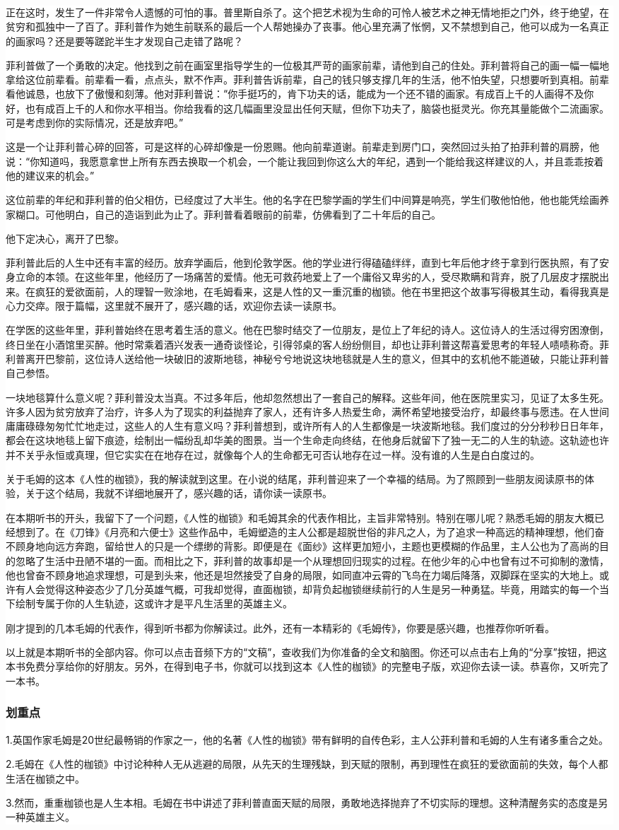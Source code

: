 正在这时，发生了一件非常令人遗憾的可怕的事。普里斯自杀了。这个把艺术视为生命的可怜人被艺术之神无情地拒之门外，终于绝望，在贫穷和孤独中一了百了。菲利普作为她生前联系的最后一个人帮她操办了丧事。他心里充满了怅惘，又不禁想到自己，他可以成为一名真正的画家吗？还是要等蹉跎半生才发现自己走错了路呢？

菲利普做了一个勇敢的决定。他找到之前在画室里指导学生的一位极其严苛的画家前辈，请他到自己的住处。菲利普将自己的画一幅一幅地拿给这位前辈看。前辈看一看，点点头，默不作声。菲利普告诉前辈，自己的钱只够支撑几年的生活，他不怕失望，只想要听到真相。前辈看他诚恳，也放下了傲慢和刻薄。他对菲利普说：“你手挺巧的，肯下功夫的话，能成为一个还不错的画家。有成百上千的人画得不及你好，也有成百上千的人和你水平相当。你给我看的这几幅画里没显出任何天赋，但你下功夫了，脑袋也挺灵光。你充其量能做个二流画家。可是考虑到你的实际情况，还是放弃吧。”

这是一个让菲利普心碎的回答，可是这样的心碎却像是一份恩赐。他向前辈道谢。前辈走到房门口，突然回过头拍了拍菲利普的肩膀，他说：“你知道吗，我愿意拿世上所有东西去换取一个机会，一个能让我回到你这么大的年纪，遇到一个能给我这样建议的人，并且乖乖按着他的建议来的机会。”

这位前辈的年纪和菲利普的伯父相仿，已经度过了大半生。他的名字在巴黎学画的学生们中间算是响亮，学生们敬他怕他，他也能凭绘画养家糊口。可他明白，自己的造诣到此为止了。菲利普看着眼前的前辈，仿佛看到了二十年后的自己。

他下定决心，离开了巴黎。



菲利普此后的人生中还有丰富的经历。放弃学画后，他到伦敦学医。他的学业进行得磕磕绊绊，直到七年后他才终于拿到行医执照，有了安身立命的本领。在这些年里，他经历了一场痛苦的爱情。他无可救药地爱上了一个庸俗又卑劣的人，受尽欺瞒和背弃，脱了几层皮才摆脱出来。在疯狂的爱欲面前，人的理智一败涂地，在毛姆看来，这是人性的又一重沉重的枷锁。他在书里把这个故事写得极其生动，看得我真是心力交瘁。限于篇幅，这里就不展开了，感兴趣的话，欢迎你去读一读原书。

在学医的这些年里，菲利普始终在思考着生活的意义。他在巴黎时结交了一位朋友，是位上了年纪的诗人。这位诗人的生活过得穷困潦倒，终日坐在小酒馆里买醉。他时常乘着酒兴发表一通奇谈怪论，引得邻桌的客人纷纷侧目，却也让菲利普这帮喜爱思考的年轻人啧啧称奇。菲利普离开巴黎前，这位诗人送给他一块破旧的波斯地毯，神秘兮兮地说这块地毯就是人生的意义，但其中的玄机他不能道破，只能让菲利普自己参悟。

一块地毯算什么意义呢？菲利普没太当真。不过多年后，他却忽然想出了一套自己的解释。这些年间，他在医院里实习，见证了太多生死。许多人因为贫穷放弃了治疗，许多人为了现实的利益抛弃了家人，还有许多人热爱生命，满怀希望地接受治疗，却最终事与愿违。在人世间庸庸碌碌匆匆忙忙地走过，这些人的人生有意义吗？菲利普想到，或许所有人的人生都像是一块波斯地毯。我们度过的分分秒秒日日年年，都会在这块地毯上留下痕迹，绘制出一幅纷乱却华美的图景。当一个生命走向终结，在他身后就留下了独一无二的人生的轨迹。这轨迹也许并不关乎永恒或真理，但它实实在在地存在过，就像每个人的生命都无可否认地存在过一样。没有谁的人生是白白度过的。



关于毛姆的这本《人性的枷锁》，我的解读就到这里。在小说的结尾，菲利普迎来了一个幸福的结局。为了照顾到一些朋友阅读原书的体验，关于这个结局，我就不详细地展开了，感兴趣的话，请你读一读原书。

在本期听书的开头，我留下了一个问题，《人性的枷锁》和毛姆其余的代表作相比，主旨非常特别。特别在哪儿呢？熟悉毛姆的朋友大概已经想到了。在《刀锋》《月亮和六便士》这些作品中，毛姆塑造的主人公都是超脱世俗的非凡之人，为了追求一种高远的精神理想，他们奋不顾身地向远方奔跑，留给世人的只是一个缥缈的背影。即便是在《面纱》这样更加短小，主题也更模糊的作品里，主人公也为了高尚的目的忽略了生活中丑陋不堪的一面。而相比之下，菲利普的故事却是一个从理想回归现实的过程。在他少年的心中也曾有过不可抑制的激情，他也曾奋不顾身地追求理想，可是到头来，他还是坦然接受了自身的局限，如同直冲云霄的飞鸟在力竭后降落，双脚踩在坚实的大地上。或许有人会觉得这种姿态少了几分英雄气概，可我却觉得，直面枷锁，却背负起枷锁继续前行的人生是另一种勇猛。毕竟，用踏实的每一个当下绘制专属于你的人生轨迹，这或许才是平凡生活里的英雄主义。

刚才提到的几本毛姆的代表作，得到听书都为你解读过。此外，还有一本精彩的《毛姆传》，你要是感兴趣，也推荐你听听看。

以上就是本期听书的全部内容。你可以点击音频下方的“文稿”，查收我们为你准备的全文和脑图。你还可以点击右上角的“分享”按钮，把这本书免费分享给你的好朋友。另外，在得到电子书，你就可以找到这本《人性的枷锁》的完整电子版，欢迎你去读一读。恭喜你，又听完了一本书。



### 划重点

 1.英国作家毛姆是20世纪最畅销的作家之一，他的名著《人性的枷锁》带有鲜明的自传色彩，主人公菲利普和毛姆的人生有诸多重合之处。

 2.毛姆在《人性的枷锁》中讨论种种人无从逃避的局限，从先天的生理残缺，到天赋的限制，再到理性在疯狂的爱欲面前的失效，每个人都生活在枷锁之中。

 3.然而，重重枷锁也是人生本相。毛姆在书中讲述了菲利普直面天赋的局限，勇敢地选择抛弃了不切实际的理想。这种清醒务实的态度是另一种英雄主义。





